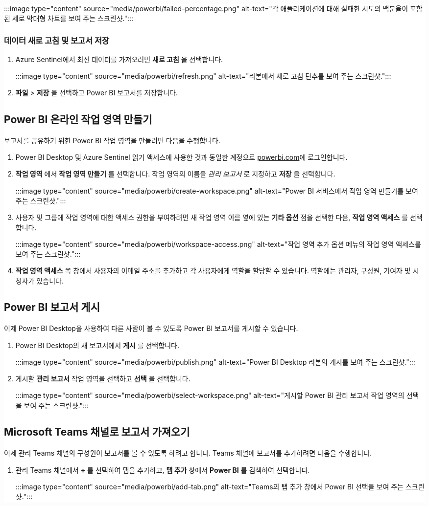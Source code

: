    :::image type="content" source="media/powerbi/failed-percentage.png" alt-text="각 애플리케이션에 대해 실패한 시도의 백분율이 포함된 세로 막대형 차트를 보여 주는 스크린샷.":::
   
### <a name="refresh-the-data-and-save-the-report"></a>데이터 새로 고침 및 보고서 저장

1. Azure Sentinel에서 최신 데이터를 가져오려면 **새로 고침** 을 선택합니다.
   
   :::image type="content" source="media/powerbi/refresh.png" alt-text="리본에서 새로 고침 단추를 보여 주는 스크린샷.":::
   
1. **파일** > **저장** 을 선택하고 Power BI 보고서를 저장합니다.

## <a name="create-a-power-bi-online-workspace"></a>Power BI 온라인 작업 영역 만들기

보고서를 공유하기 위한 Power BI 작업 영역을 만들려면 다음을 수행합니다.

1. Power BI Desktop 및 Azure Sentinel 읽기 액세스에 사용한 것과 동일한 계정으로 [powerbi.com](https://powerbi.com)에 로그인합니다.
   
1. **작업 영역** 에서 **작업 영역 만들기** 를 선택합니다. 작업 영역의 이름을 *관리 보고서* 로 지정하고 **저장** 을 선택합니다.
   
   :::image type="content" source="media/powerbi/create-workspace.png" alt-text="Power BI 서비스에서 작업 영역 만들기를 보여 주는 스크린샷.":::
   
1. 사용자 및 그룹에 작업 영역에 대한 액세스 권한을 부여하려면 새 작업 영역 이름 옆에 있는 **기타 옵션** 점을 선택한 다음, **작업 영역 액세스** 를 선택합니다.
   
   :::image type="content" source="media/powerbi/workspace-access.png" alt-text="작업 영역 추가 옵션 메뉴의 작업 영역 액세스를 보여 주는 스크린샷.":::
   
1. **작업 영역 액세스** 쪽 창에서 사용자의 이메일 주소를 추가하고 각 사용자에게 역할을 할당할 수 있습니다. 역할에는 관리자, 구성원, 기여자 및 시청자가 있습니다.

## <a name="publish-the-power-bi-report"></a>Power BI 보고서 게시

이제 Power BI Desktop을 사용하여 다른 사람이 볼 수 있도록 Power BI 보고서를 게시할 수 있습니다.

1. Power BI Desktop의 새 보고서에서 **게시** 를 선택합니다.
   
   :::image type="content" source="media/powerbi/publish.png" alt-text="Power BI Desktop 리본의 게시를 보여 주는 스크린샷.":::
   
1. 게시할 **관리 보고서** 작업 영역을 선택하고 **선택** 을 선택합니다.
   
   :::image type="content" source="media/powerbi/select-workspace.png" alt-text="게시할 Power BI 관리 보고서 작업 영역의 선택을 보여 주는 스크린샷.":::
   
## <a name="import-the-report-to-a-microsoft-teams-channel"></a>Microsoft Teams 채널로 보고서 가져오기

이제 관리 Teams 채널의 구성원이 보고서를 볼 수 있도록 하려고 합니다. Teams 채널에 보고서를 추가하려면 다음을 수행합니다.

1. 관리 Teams 채널에서 **+** 를 선택하여 탭을 추가하고, **탭 추가** 창에서 **Power BI** 를 검색하여 선택합니다.

   :::image type="content" source="media/powerbi/add-tab.png" alt-text="Teams의 탭 추가 창에서 Power BI 선택을 보여 주는 스크린샷.":::
   